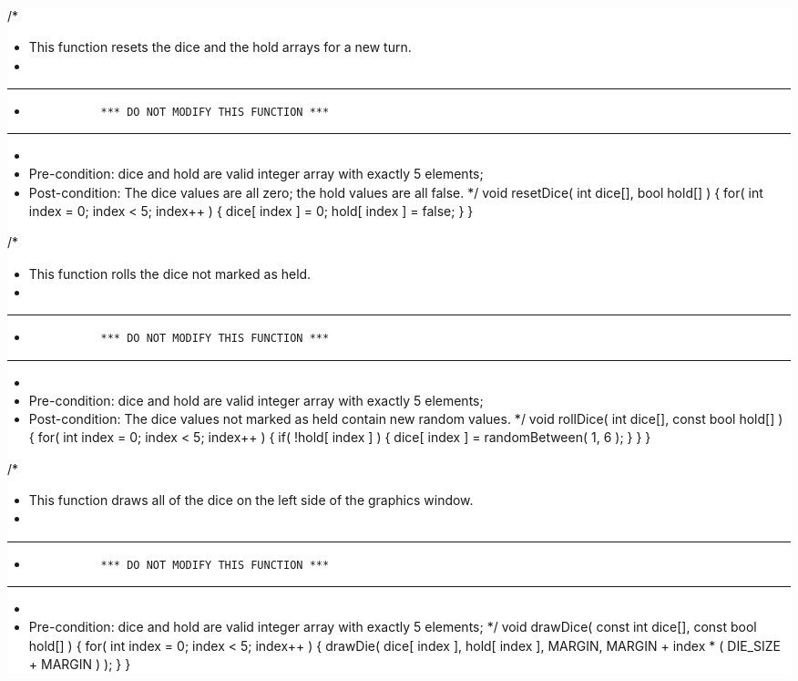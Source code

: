 /*
 * This function resets the dice and the hold arrays for a new turn.
 *
 *                ***********************************
 *                *** DO NOT MODIFY THIS FUNCTION ***
 *                ***********************************
 *
 * Pre-condition: dice and hold are valid integer array with exactly 5 elements;
 * Post-condition: The dice values are all zero; the hold values are all false.
 */
void resetDice( int dice[], bool hold[] )
{
  for( int index = 0; index < 5; index++ )
  {
    dice[ index ] = 0;
    hold[ index ] = false;
  }
}

/*
 * This function rolls the dice not marked as held.
 *
 *                ***********************************
 *                *** DO NOT MODIFY THIS FUNCTION ***
 *                ***********************************
 *
 * Pre-condition: dice and hold are valid integer array with exactly 5 elements;
 * Post-condition: The dice values not marked as held contain new random values.
 */
void rollDice( int dice[], const bool hold[] )
{
  for( int index = 0; index < 5; index++ )
  {
    if( !hold[ index ] )
    {
      dice[ index ] = randomBetween( 1, 6 );
    }
  }
}

/*
 * This function draws all of the dice on the left side of the graphics window.
 *
 *                ***********************************
 *                *** DO NOT MODIFY THIS FUNCTION ***
 *                ***********************************
 *
 * Pre-condition: dice and hold are valid integer array with exactly 5 elements;
 */
void drawDice( const int dice[], const bool hold[] )
{
  for( int index = 0; index < 5; index++ )
  {
    drawDie( dice[ index ], hold[ index ], MARGIN, MARGIN + index * ( DIE_SIZE + MARGIN ) );
  }
}
